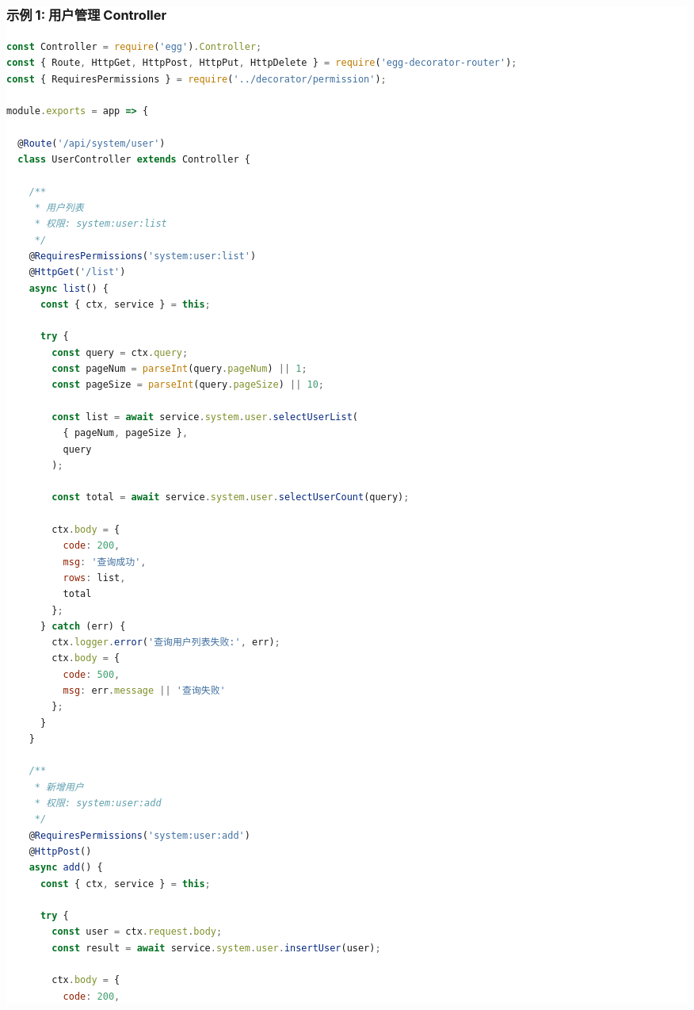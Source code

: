 ### 示例 1: 用户管理 Controller

```javascript
const Controller = require('egg').Controller;
const { Route, HttpGet, HttpPost, HttpPut, HttpDelete } = require('egg-decorator-router');
const { RequiresPermissions } = require('../decorator/permission');

module.exports = app => {

  @Route('/api/system/user')
  class UserController extends Controller {

    /**
     * 用户列表
     * 权限: system:user:list
     */
    @RequiresPermissions('system:user:list')
    @HttpGet('/list')
    async list() {
      const { ctx, service } = this;
      
      try {
        const query = ctx.query;
        const pageNum = parseInt(query.pageNum) || 1;
        const pageSize = parseInt(query.pageSize) || 10;
        
        const list = await service.system.user.selectUserList(
          { pageNum, pageSize },
          query
        );
        
        const total = await service.system.user.selectUserCount(query);
        
        ctx.body = {
          code: 200,
          msg: '查询成功',
          rows: list,
          total
        };
      } catch (err) {
        ctx.logger.error('查询用户列表失败:', err);
        ctx.body = {
          code: 500,
          msg: err.message || '查询失败'
        };
      }
    }

    /**
     * 新增用户
     * 权限: system:user:add
     */
    @RequiresPermissions('system:user:add')
    @HttpPost()
    async add() {
      const { ctx, service } = this;
      
      try {
        const user = ctx.request.body;
        const result = await service.system.user.insertUser(user);
        
        ctx.body = {
          code: 200,
```